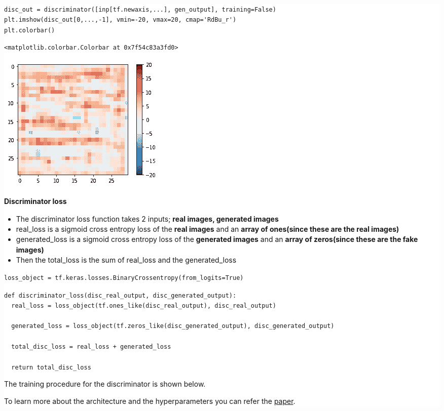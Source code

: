 ```
disc_out = discriminator([inp[tf.newaxis,...], gen_output], training=False)
plt.imshow(disc_out[0,...,-1], vmin=-20, vmax=20, cmap='RdBu_r')
plt.colorbar() 
```

```
<matplotlib.colorbar.Colorbar at 0x7f54c83a3fd0>

```

![png](img/644c999529792fb810f213e660e582b8.png)

**Discriminator loss**

*   The discriminator loss function takes 2 inputs; **real images, generated images**
*   real_loss is a sigmoid cross entropy loss of the **real images** and an **array of ones(since these are the real images)**
*   generated_loss is a sigmoid cross entropy loss of the **generated images** and an **array of zeros(since these are the fake images)**
*   Then the total_loss is the sum of real_loss and the generated_loss

```
loss_object = tf.keras.losses.BinaryCrossentropy(from_logits=True) 
```

```
def discriminator_loss(disc_real_output, disc_generated_output):
  real_loss = loss_object(tf.ones_like(disc_real_output), disc_real_output)

  generated_loss = loss_object(tf.zeros_like(disc_generated_output), disc_generated_output)

  total_disc_loss = real_loss + generated_loss

  return total_disc_loss 
```

The training procedure for the discriminator is shown below.

To learn more about the architecture and the hyperparameters you can refer the [paper](https://arxiv.org/abs/1611.07004).

